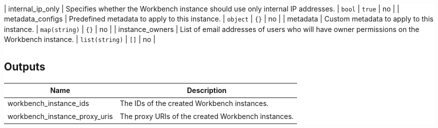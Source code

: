| internal_ip_only              | Specifies whether the Workbench instance should use only internal IP addresses. | `bool` | `true` | no       |
| metadata_configs              | Predefined metadata to apply to this instance.                | `object`     | `{}`                                        | no       |
| metadata                      | Custom metadata to apply to this instance.                    | `map(string)` | `{}`                                       | no       |
| instance_owners               | List of email addresses of users who will have owner permissions on the Workbench instance. | `list(string)` | `[]` | no       |

## Outputs

| Name                          | Description                                                   |
|-------------------------------|---------------------------------------------------------------|
| workbench_instance_ids        | The IDs of the created Workbench instances.                   |
| workbench_instance_proxy_uris | The proxy URIs of the created Workbench instances.            |
